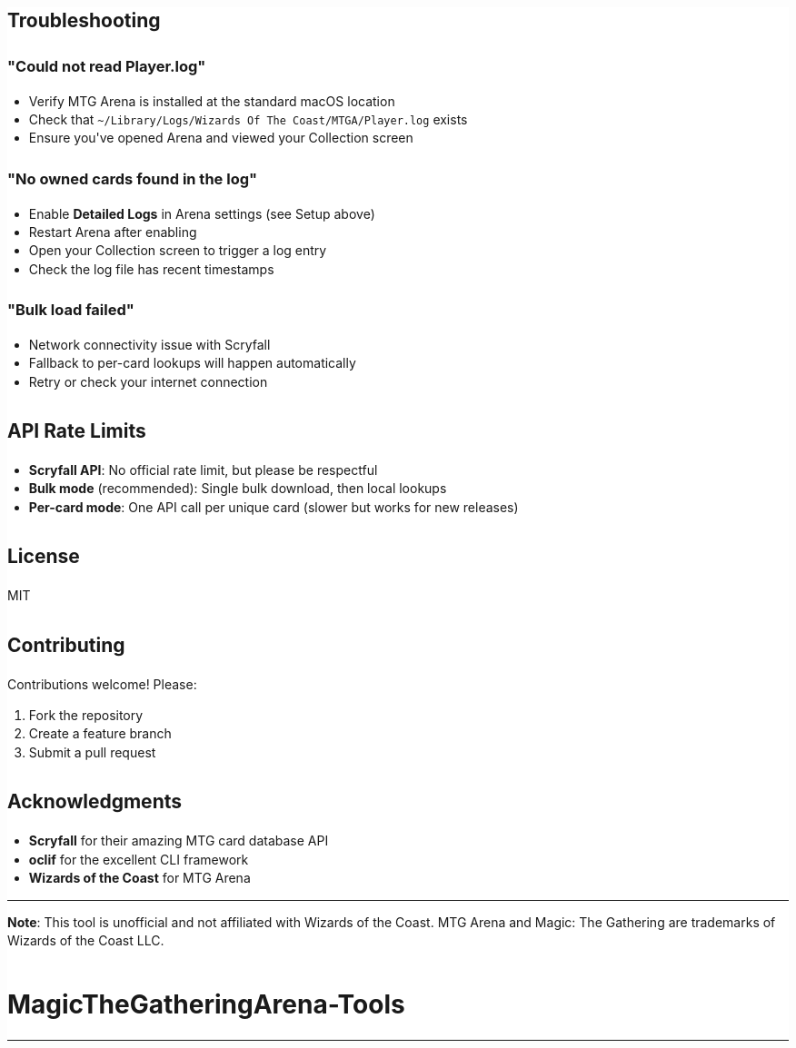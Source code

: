 ## Troubleshooting

### "Could not read Player.log"

- Verify MTG Arena is installed at the standard macOS location
- Check that `~/Library/Logs/Wizards Of The Coast/MTGA/Player.log` exists
- Ensure you've opened Arena and viewed your Collection screen

### "No owned cards found in the log"

- Enable **Detailed Logs** in Arena settings (see Setup above)
- Restart Arena after enabling
- Open your Collection screen to trigger a log entry
- Check the log file has recent timestamps

### "Bulk load failed"

- Network connectivity issue with Scryfall
- Fallback to per-card lookups will happen automatically
- Retry or check your internet connection

## API Rate Limits

- **Scryfall API**: No official rate limit, but please be respectful
- **Bulk mode** (recommended): Single bulk download, then local lookups
- **Per-card mode**: One API call per unique card (slower but works for new releases)

## License

MIT

## Contributing

Contributions welcome! Please:
1. Fork the repository
2. Create a feature branch
3. Submit a pull request

## Acknowledgments

- **Scryfall** for their amazing MTG card database API
- **oclif** for the excellent CLI framework
- **Wizards of the Coast** for MTG Arena

---

**Note**: This tool is unofficial and not affiliated with Wizards of the Coast. MTG Arena and Magic: The Gathering are trademarks of Wizards of the Coast LLC.
# MagicTheGatheringArena-Tools

---